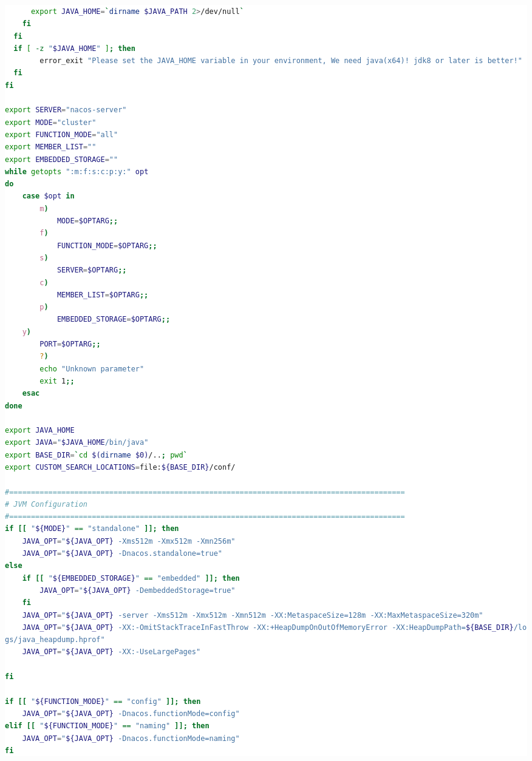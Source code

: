 ```sh
      export JAVA_HOME=`dirname $JAVA_PATH 2>/dev/null`
    fi
  fi
  if [ -z "$JAVA_HOME" ]; then
        error_exit "Please set the JAVA_HOME variable in your environment, We need java(x64)! jdk8 or later is better!"
  fi
fi

export SERVER="nacos-server"
export MODE="cluster"
export FUNCTION_MODE="all"
export MEMBER_LIST=""
export EMBEDDED_STORAGE=""
while getopts ":m:f:s:c:p:y:" opt
do
    case $opt in
        m)
            MODE=$OPTARG;;
        f)
            FUNCTION_MODE=$OPTARG;;
        s)
            SERVER=$OPTARG;;
        c)
            MEMBER_LIST=$OPTARG;;
        p)
            EMBEDDED_STORAGE=$OPTARG;;
	y)
	    PORT=$OPTARG;;
        ?)
        echo "Unknown parameter"
        exit 1;;
    esac
done

export JAVA_HOME
export JAVA="$JAVA_HOME/bin/java"
export BASE_DIR=`cd $(dirname $0)/..; pwd`
export CUSTOM_SEARCH_LOCATIONS=file:${BASE_DIR}/conf/

#===========================================================================================
# JVM Configuration
#===========================================================================================
if [[ "${MODE}" == "standalone" ]]; then
    JAVA_OPT="${JAVA_OPT} -Xms512m -Xmx512m -Xmn256m"
    JAVA_OPT="${JAVA_OPT} -Dnacos.standalone=true"
else
    if [[ "${EMBEDDED_STORAGE}" == "embedded" ]]; then
        JAVA_OPT="${JAVA_OPT} -DembeddedStorage=true"
    fi
    JAVA_OPT="${JAVA_OPT} -server -Xms512m -Xmx512m -Xmn512m -XX:MetaspaceSize=128m -XX:MaxMetaspaceSize=320m"
    JAVA_OPT="${JAVA_OPT} -XX:-OmitStackTraceInFastThrow -XX:+HeapDumpOnOutOfMemoryError -XX:HeapDumpPath=${BASE_DIR}/logs/java_heapdump.hprof"
    JAVA_OPT="${JAVA_OPT} -XX:-UseLargePages"

fi

if [[ "${FUNCTION_MODE}" == "config" ]]; then
    JAVA_OPT="${JAVA_OPT} -Dnacos.functionMode=config"
elif [[ "${FUNCTION_MODE}" == "naming" ]]; then
    JAVA_OPT="${JAVA_OPT} -Dnacos.functionMode=naming"
fi
```
